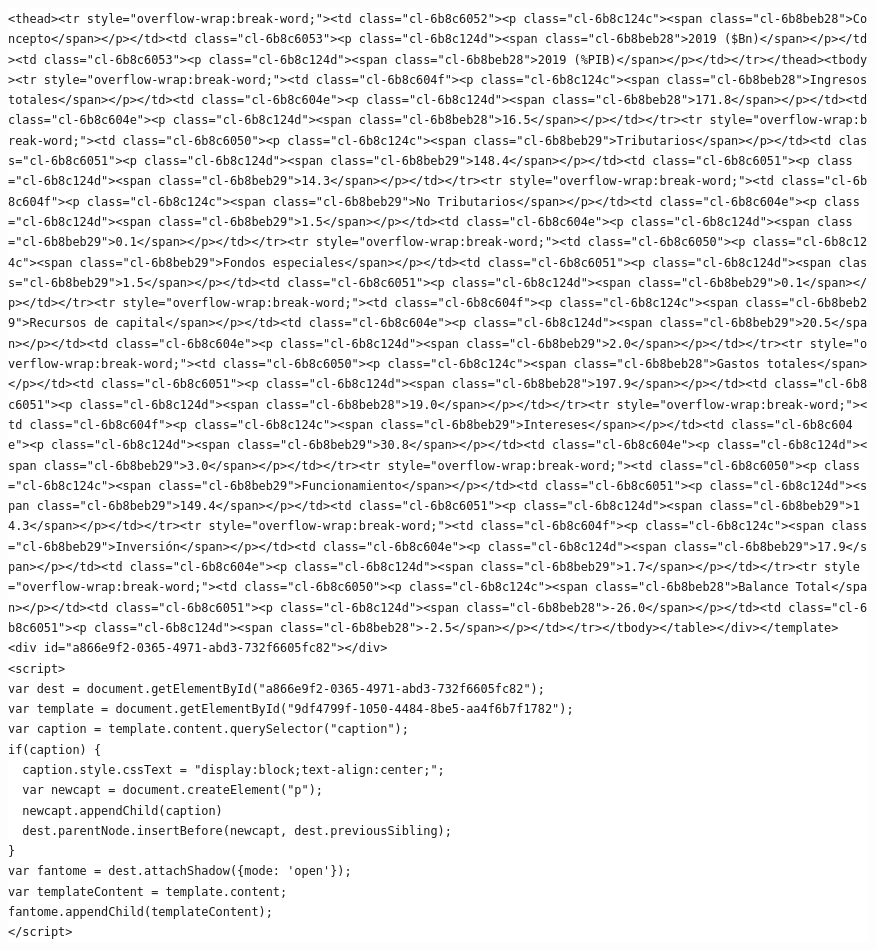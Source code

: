 ```{=html}
<thead><tr style="overflow-wrap:break-word;"><td class="cl-6b8c6052"><p class="cl-6b8c124c"><span class="cl-6b8beb28">Concepto</span></p></td><td class="cl-6b8c6053"><p class="cl-6b8c124d"><span class="cl-6b8beb28">2019 ($Bn)</span></p></td><td class="cl-6b8c6053"><p class="cl-6b8c124d"><span class="cl-6b8beb28">2019 (%PIB)</span></p></td></tr></thead><tbody><tr style="overflow-wrap:break-word;"><td class="cl-6b8c604f"><p class="cl-6b8c124c"><span class="cl-6b8beb28">Ingresos totales</span></p></td><td class="cl-6b8c604e"><p class="cl-6b8c124d"><span class="cl-6b8beb28">171.8</span></p></td><td class="cl-6b8c604e"><p class="cl-6b8c124d"><span class="cl-6b8beb28">16.5</span></p></td></tr><tr style="overflow-wrap:break-word;"><td class="cl-6b8c6050"><p class="cl-6b8c124c"><span class="cl-6b8beb29">Tributarios</span></p></td><td class="cl-6b8c6051"><p class="cl-6b8c124d"><span class="cl-6b8beb29">148.4</span></p></td><td class="cl-6b8c6051"><p class="cl-6b8c124d"><span class="cl-6b8beb29">14.3</span></p></td></tr><tr style="overflow-wrap:break-word;"><td class="cl-6b8c604f"><p class="cl-6b8c124c"><span class="cl-6b8beb29">No Tributarios</span></p></td><td class="cl-6b8c604e"><p class="cl-6b8c124d"><span class="cl-6b8beb29">1.5</span></p></td><td class="cl-6b8c604e"><p class="cl-6b8c124d"><span class="cl-6b8beb29">0.1</span></p></td></tr><tr style="overflow-wrap:break-word;"><td class="cl-6b8c6050"><p class="cl-6b8c124c"><span class="cl-6b8beb29">Fondos especiales</span></p></td><td class="cl-6b8c6051"><p class="cl-6b8c124d"><span class="cl-6b8beb29">1.5</span></p></td><td class="cl-6b8c6051"><p class="cl-6b8c124d"><span class="cl-6b8beb29">0.1</span></p></td></tr><tr style="overflow-wrap:break-word;"><td class="cl-6b8c604f"><p class="cl-6b8c124c"><span class="cl-6b8beb29">Recursos de capital</span></p></td><td class="cl-6b8c604e"><p class="cl-6b8c124d"><span class="cl-6b8beb29">20.5</span></p></td><td class="cl-6b8c604e"><p class="cl-6b8c124d"><span class="cl-6b8beb29">2.0</span></p></td></tr><tr style="overflow-wrap:break-word;"><td class="cl-6b8c6050"><p class="cl-6b8c124c"><span class="cl-6b8beb28">Gastos totales</span></p></td><td class="cl-6b8c6051"><p class="cl-6b8c124d"><span class="cl-6b8beb28">197.9</span></p></td><td class="cl-6b8c6051"><p class="cl-6b8c124d"><span class="cl-6b8beb28">19.0</span></p></td></tr><tr style="overflow-wrap:break-word;"><td class="cl-6b8c604f"><p class="cl-6b8c124c"><span class="cl-6b8beb29">Intereses</span></p></td><td class="cl-6b8c604e"><p class="cl-6b8c124d"><span class="cl-6b8beb29">30.8</span></p></td><td class="cl-6b8c604e"><p class="cl-6b8c124d"><span class="cl-6b8beb29">3.0</span></p></td></tr><tr style="overflow-wrap:break-word;"><td class="cl-6b8c6050"><p class="cl-6b8c124c"><span class="cl-6b8beb29">Funcionamiento</span></p></td><td class="cl-6b8c6051"><p class="cl-6b8c124d"><span class="cl-6b8beb29">149.4</span></p></td><td class="cl-6b8c6051"><p class="cl-6b8c124d"><span class="cl-6b8beb29">14.3</span></p></td></tr><tr style="overflow-wrap:break-word;"><td class="cl-6b8c604f"><p class="cl-6b8c124c"><span class="cl-6b8beb29">Inversión</span></p></td><td class="cl-6b8c604e"><p class="cl-6b8c124d"><span class="cl-6b8beb29">17.9</span></p></td><td class="cl-6b8c604e"><p class="cl-6b8c124d"><span class="cl-6b8beb29">1.7</span></p></td></tr><tr style="overflow-wrap:break-word;"><td class="cl-6b8c6050"><p class="cl-6b8c124c"><span class="cl-6b8beb28">Balance Total</span></p></td><td class="cl-6b8c6051"><p class="cl-6b8c124d"><span class="cl-6b8beb28">-26.0</span></p></td><td class="cl-6b8c6051"><p class="cl-6b8c124d"><span class="cl-6b8beb28">-2.5</span></p></td></tr></tbody></table></div></template>
<div id="a866e9f2-0365-4971-abd3-732f6605fc82"></div>
<script>
var dest = document.getElementById("a866e9f2-0365-4971-abd3-732f6605fc82");
var template = document.getElementById("9df4799f-1050-4484-8be5-aa4f6b7f1782");
var caption = template.content.querySelector("caption");
if(caption) {
  caption.style.cssText = "display:block;text-align:center;";
  var newcapt = document.createElement("p");
  newcapt.appendChild(caption)
  dest.parentNode.insertBefore(newcapt, dest.previousSibling);
}
var fantome = dest.attachShadow({mode: 'open'});
var templateContent = template.content;
fantome.appendChild(templateContent);
</script>

```
